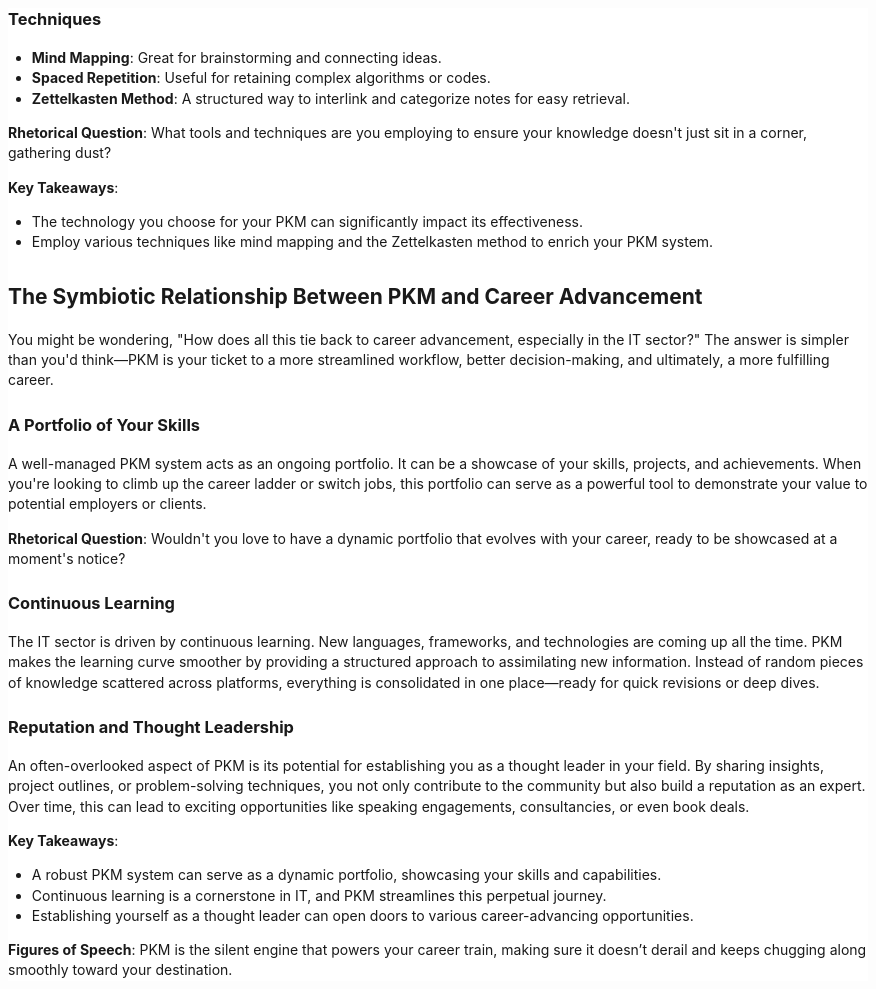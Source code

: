 ### Techniques

- **Mind Mapping**: Great for brainstorming and connecting ideas.
- **Spaced Repetition**: Useful for retaining complex algorithms or codes.
- **Zettelkasten Method**: A structured way to interlink and categorize notes for easy retrieval.

**Rhetorical Question**: What tools and techniques are you employing to ensure your knowledge doesn't just sit in a corner, gathering dust?

**Key Takeaways**:

- The technology you choose for your PKM can significantly impact its effectiveness.
- Employ various techniques like mind mapping and the Zettelkasten method to enrich your PKM system.

## The Symbiotic Relationship Between PKM and Career Advancement

You might be wondering, "How does all this tie back to career advancement, especially in the IT sector?" The answer is simpler than you'd think—PKM is your ticket to a more streamlined workflow, better decision-making, and ultimately, a more fulfilling career.

### A Portfolio of Your Skills

A well-managed PKM system acts as an ongoing portfolio. It can be a showcase of your skills, projects, and achievements. When you're looking to climb up the career ladder or switch jobs, this portfolio can serve as a powerful tool to demonstrate your value to potential employers or clients.

**Rhetorical Question**: Wouldn't you love to have a dynamic portfolio that evolves with your career, ready to be showcased at a moment's notice?

### Continuous Learning

The IT sector is driven by continuous learning. New languages, frameworks, and technologies are coming up all the time. PKM makes the learning curve smoother by providing a structured approach to assimilating new information. Instead of random pieces of knowledge scattered across platforms, everything is consolidated in one place—ready for quick revisions or deep dives.

### Reputation and Thought Leadership

An often-overlooked aspect of PKM is its potential for establishing you as a thought leader in your field. By sharing insights, project outlines, or problem-solving techniques, you not only contribute to the community but also build a reputation as an expert. Over time, this can lead to exciting opportunities like speaking engagements, consultancies, or even book deals.

**Key Takeaways**:

- A robust PKM system can serve as a dynamic portfolio, showcasing your skills and capabilities.
- Continuous learning is a cornerstone in IT, and PKM streamlines this perpetual journey.
- Establishing yourself as a thought leader can open doors to various career-advancing opportunities.

**Figures of Speech**: PKM is the silent engine that powers your career train, making sure it doesn’t derail and keeps chugging along smoothly toward your destination.
